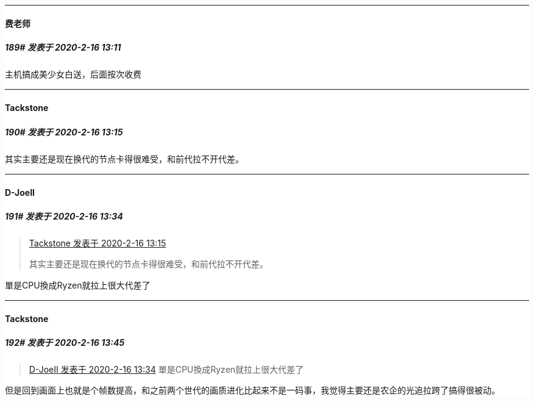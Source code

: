 
-----

####  费老师  
##### 189#       发表于 2020-2-16 13:11




主机搞成美少女白送，后面按次收费







-----

####  Tackstone  
##### 190#       发表于 2020-2-16 13:15




其实主要还是现在换代的节点卡得很难受，和前代拉不开代差。







-----

####  D-JoeII  
##### 191#       发表于 2020-2-16 13:34



<blockquote><a href="httphttps://bbs.saraba1st.com/2b/forum.php?mod=redirect&amp;goto=findpost&amp;pid=46431554&amp;ptid=1913801" target="_blank">Tackstone 发表于 2020-2-16 13:15</a>

其实主要还是现在换代的节点卡得很难受，和前代拉不开代差。</blockquote>
單是CPU換成Ryzen就拉上很大代差了







-----

####  Tackstone  
##### 192#       发表于 2020-2-16 13:45



<blockquote><a href="httphttps://bbs.saraba1st.com/2b/forum.php?mod=redirect&amp;goto=findpost&amp;pid=46431691&amp;ptid=1913801" target="_blank">D-JoeII 发表于 2020-2-16 13:34</a>
單是CPU換成Ryzen就拉上很大代差了</blockquote>
但是回到画面上也就是个帧数提高，和之前两个世代的画质进化比起来不是一码事，我觉得主要还是农企的光追拉跨了搞得很被动。




